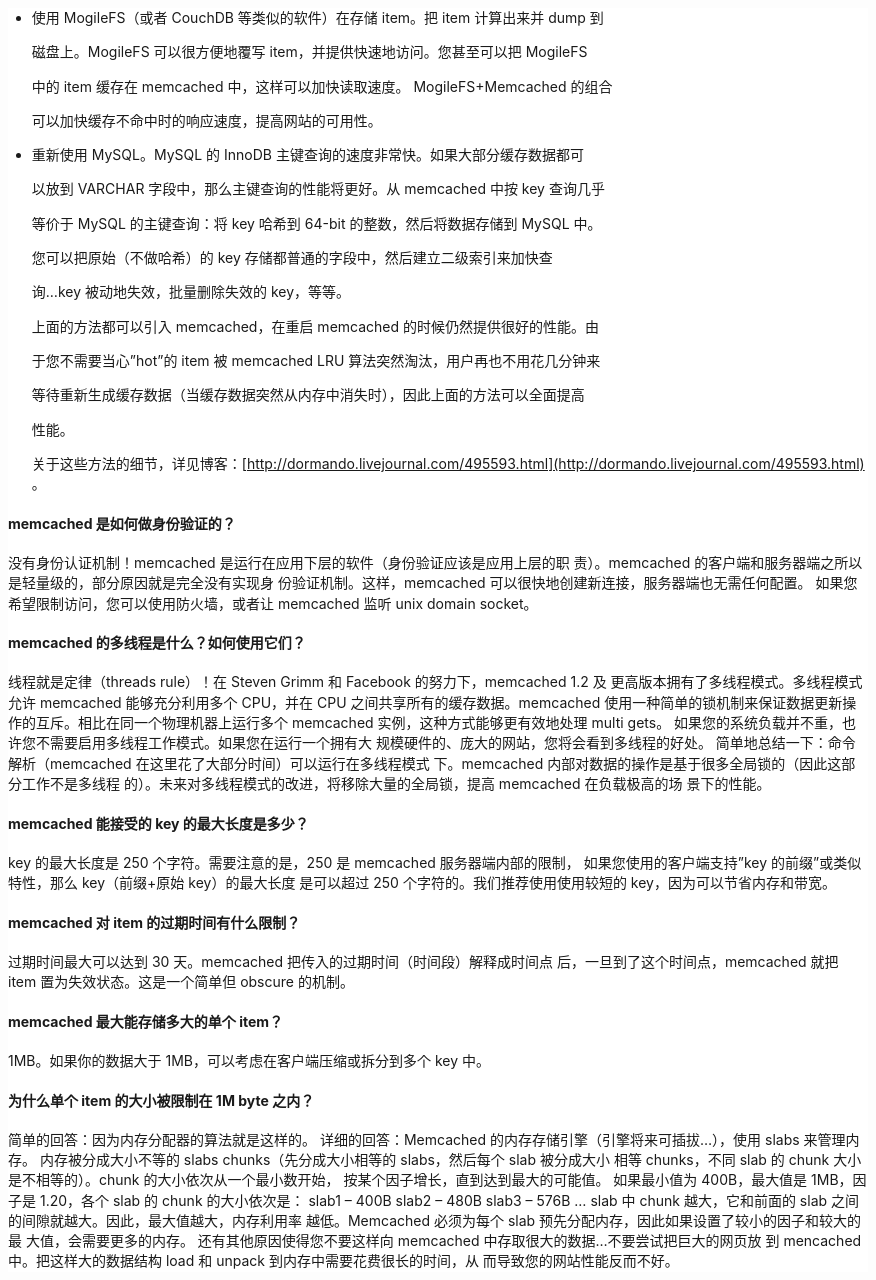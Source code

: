 * 使用 MogileFS（或者 CouchDB 等类似的软件）在存储 item。把 item 计算出来并 dump 到

  磁盘上。MogileFS 可以很方便地覆写 item，并提供快速地访问。您甚至可以把 MogileFS

  中的 item 缓存在 memcached 中，这样可以加快读取速度。 MogileFS+Memcached 的组合

  可以加快缓存不命中时的响应速度，提高网站的可用性。

* 重新使用 MySQL。MySQL 的 InnoDB 主键查询的速度非常快。如果大部分缓存数据都可

  以放到 VARCHAR 字段中，那么主键查询的性能将更好。从 memcached 中按 key 查询几乎

  等价于 MySQL 的主键查询：将 key 哈希到 64-bit 的整数，然后将数据存储到 MySQL 中。

  您可以把原始（不做哈希）的 key 存储都普通的字段中，然后建立二级索引来加快查

  询…key 被动地失效，批量删除失效的 key，等等。

  上面的方法都可以引入 memcached，在重启 memcached 的时候仍然提供很好的性能。由

  于您不需要当心”hot”的 item 被 memcached LRU 算法突然淘汰，用户再也不用花几分钟来

  等待重新生成缓存数据（当缓存数据突然从内存中消失时），因此上面的方法可以全面提高

  性能。

  关于这些方法的细节，详见博客：[http://dormando.livejournal.com/495593.html](http://dormando.livejournal.com/495593.html) 。

#### memcached 是如何做身份验证的？

没有身份认证机制！memcached 是运行在应用下层的软件（身份验证应该是应用上层的职 责）。memcached 的客户端和服务器端之所以是轻量级的，部分原因就是完全没有实现身 份验证机制。这样，memcached 可以很快地创建新连接，服务器端也无需任何配置。 如果您希望限制访问，您可以使用防火墙，或者让 memcached 监听 unix domain socket。

#### memcached 的多线程是什么？如何使用它们？

 线程就是定律（threads rule）！在 Steven Grimm 和 Facebook 的努力下，memcached 1.2 及 更高版本拥有了多线程模式。多线程模式允许 memcached 能够充分利用多个 CPU，并在 CPU 之间共享所有的缓存数据。memcached 使用一种简单的锁机制来保证数据更新操作的互斥。相比在同一个物理机器上运行多个 memcached 实例，这种方式能够更有效地处理 multi gets。 如果您的系统负载并不重，也许您不需要启用多线程工作模式。如果您在运行一个拥有大 规模硬件的、庞大的网站，您将会看到多线程的好处。 简单地总结一下：命令解析（memcached 在这里花了大部分时间）可以运行在多线程模式 下。memcached 内部对数据的操作是基于很多全局锁的（因此这部分工作不是多线程 的）。未来对多线程模式的改进，将移除大量的全局锁，提高 memcached 在负载极高的场 景下的性能。

#### memcached 能接受的 key 的最大长度是多少？

key 的最大长度是 250 个字符。需要注意的是，250 是 memcached 服务器端内部的限制， 如果您使用的客户端支持”key 的前缀”或类似特性，那么 key（前缀+原始 key）的最大长度 是可以超过 250 个字符的。我们推荐使用使用较短的 key，因为可以节省内存和带宽。

#### memcached 对 item 的过期时间有什么限制？

过期时间最大可以达到 30 天。memcached 把传入的过期时间（时间段）解释成时间点 后，一旦到了这个时间点，memcached 就把 item 置为失效状态。这是一个简单但 obscure 的机制。

#### memcached 最大能存储多大的单个 item？

1MB。如果你的数据大于 1MB，可以考虑在客户端压缩或拆分到多个 key 中。

#### 为什么单个 item 的大小被限制在 1M byte 之内？

简单的回答：因为内存分配器的算法就是这样的。 详细的回答：Memcached 的内存存储引擎（引擎将来可插拔…），使用 slabs 来管理内存。 内存被分成大小不等的 slabs chunks（先分成大小相等的 slabs，然后每个 slab 被分成大小 相等 chunks，不同 slab 的 chunk 大小是不相等的）。chunk 的大小依次从一个最小数开始， 按某个因子增长，直到达到最大的可能值。 如果最小值为 400B，最大值是 1MB，因子是 1.20，各个 slab 的 chunk 的大小依次是： slab1 – 400B slab2 – 480B slab3 – 576B … slab 中 chunk 越大，它和前面的 slab 之间的间隙就越大。因此，最大值越大，内存利用率 越低。Memcached 必须为每个 slab 预先分配内存，因此如果设置了较小的因子和较大的最 大值，会需要更多的内存。 还有其他原因使得您不要这样向 memcached 中存取很大的数据…不要尝试把巨大的网页放 到 mencached 中。把这样大的数据结构 load 和 unpack 到内存中需要花费很长的时间，从 而导致您的网站性能反而不好。

